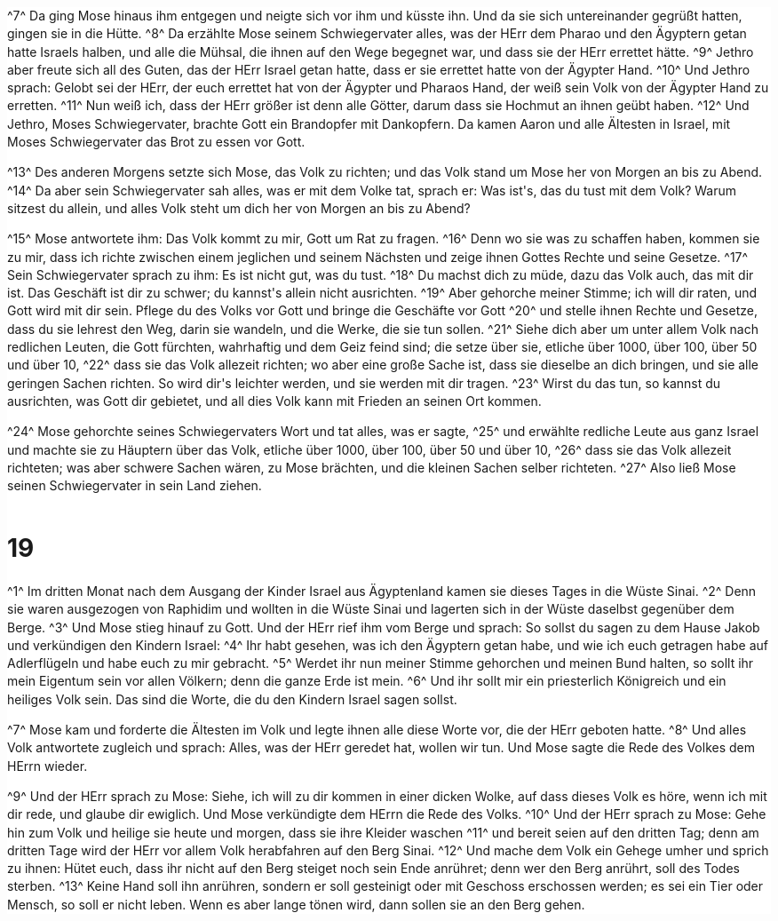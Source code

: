 ^7^ Da ging Mose hinaus ihm entgegen und neigte sich vor ihm und küsste ihn. Und da sie sich untereinander gegrüßt hatten, gingen sie in die Hütte. ^8^ Da erzählte Mose seinem Schwiegervater alles, was der HErr dem Pharao und den Ägyptern getan hatte Israels halben, und alle die Mühsal, die ihnen auf den Wege begegnet war, und dass sie der HErr errettet hätte. ^9^ Jethro aber freute sich all des Guten, das der HErr Israel getan hatte, dass er sie errettet hatte von der Ägypter Hand. ^10^ Und Jethro sprach: Gelobt sei der HErr, der euch errettet hat von der Ägypter und Pharaos Hand, der weiß sein Volk von der Ägypter Hand zu erretten. ^11^ Nun weiß ich, dass der HErr größer ist denn alle Götter, darum dass sie Hochmut an ihnen geübt haben. ^12^ Und Jethro, Moses Schwiegervater, brachte Gott ein Brandopfer mit Dankopfern. Da kamen Aaron und alle Ältesten in Israel, mit Moses Schwiegervater das Brot zu essen vor Gott. 

^13^ Des anderen Morgens setzte sich Mose, das Volk zu richten; und das Volk stand um Mose her von Morgen an bis zu Abend. ^14^ Da aber sein Schwiegervater sah alles, was er mit dem Volke tat, sprach er: Was ist's, das du tust mit dem Volk? Warum sitzest du allein, und alles Volk steht um dich her von Morgen an bis zu Abend? 

^15^ Mose antwortete ihm: Das Volk kommt zu mir, Gott um Rat zu fragen. ^16^ Denn wo sie was zu schaffen haben, kommen sie zu mir, dass ich richte zwischen einem jeglichen und seinem Nächsten und zeige ihnen Gottes Rechte und seine Gesetze. ^17^ Sein Schwiegervater sprach zu ihm: Es ist nicht gut, was du tust. ^18^ Du machst dich zu müde, dazu das Volk auch, das mit dir ist. Das Geschäft ist dir zu schwer; du kannst's allein nicht ausrichten. ^19^ Aber gehorche meiner Stimme; ich will dir raten, und Gott wird mit dir sein. Pflege du des Volks vor Gott und bringe die Geschäfte vor Gott ^20^ und stelle ihnen Rechte und Gesetze, dass du sie lehrest den Weg, darin sie wandeln, und die Werke, die sie tun sollen. ^21^ Siehe dich aber um unter allem Volk nach redlichen Leuten, die Gott fürchten, wahrhaftig und dem Geiz feind sind; die setze über sie, etliche über 1000, über 100, über 50 und über 10, ^22^ dass sie das Volk allezeit richten; wo aber eine große Sache ist, dass sie dieselbe an dich bringen, und sie alle geringen Sachen richten. So wird dir's leichter werden, und sie werden mit dir tragen. ^23^ Wirst du das tun, so kannst du ausrichten, was Gott dir gebietet, und all dies Volk kann mit Frieden an seinen Ort kommen. 

^24^ Mose gehorchte seines Schwiegervaters Wort und tat alles, was er sagte, ^25^ und erwählte redliche Leute aus ganz Israel und machte sie zu Häuptern über das Volk, etliche über 1000, über 100, über 50 und über 10, ^26^ dass sie das Volk allezeit richteten; was aber schwere Sachen wären, zu Mose brächten, und die kleinen Sachen selber richteten. ^27^ Also ließ Mose seinen Schwiegervater in sein Land ziehen.
# 19
^1^ Im dritten Monat nach dem Ausgang der Kinder Israel aus Ägyptenland kamen sie dieses Tages in die Wüste Sinai. ^2^ Denn sie waren ausgezogen von Raphidim und wollten in die Wüste Sinai und lagerten sich in der Wüste daselbst gegenüber dem Berge. ^3^ Und Mose stieg hinauf zu Gott. Und der HErr rief ihm vom Berge und sprach: So sollst du sagen zu dem Hause Jakob und verkündigen den Kindern Israel: ^4^ Ihr habt gesehen, was ich den Ägyptern getan habe, und wie ich euch getragen habe auf Adlerflügeln und habe euch zu mir gebracht. ^5^ Werdet ihr nun meiner Stimme gehorchen und meinen Bund halten, so sollt ihr mein Eigentum sein vor allen Völkern; denn die ganze Erde ist mein. ^6^ Und ihr sollt mir ein priesterlich Königreich und ein heiliges Volk sein. Das sind die Worte, die du den Kindern Israel sagen sollst. 

^7^ Mose kam und forderte die Ältesten im Volk und legte ihnen alle diese Worte vor, die der HErr geboten hatte. ^8^ Und alles Volk antwortete zugleich und sprach: Alles, was der HErr geredet hat, wollen wir tun. Und Mose sagte die Rede des Volkes dem HErrn wieder. 

^9^ Und der HErr sprach zu Mose: Siehe, ich will zu dir kommen in einer dicken Wolke, auf dass dieses Volk es höre, wenn ich mit dir rede, und glaube dir ewiglich. Und Mose verkündigte dem HErrn die Rede des Volks. ^10^ Und der HErr sprach zu Mose: Gehe hin zum Volk und heilige sie heute und morgen, dass sie ihre Kleider waschen ^11^ und bereit seien auf den dritten Tag; denn am dritten Tage wird der HErr vor allem Volk herabfahren auf den Berg Sinai. ^12^ Und mache dem Volk ein Gehege umher und sprich zu ihnen: Hütet euch, dass ihr nicht auf den Berg steiget noch sein Ende anrühret; denn wer den Berg anrührt, soll des Todes sterben. ^13^ Keine Hand soll ihn anrühren, sondern er soll gesteinigt oder mit Geschoss erschossen werden; es sei ein Tier oder Mensch, so soll er nicht leben. Wenn es aber lange tönen wird, dann sollen sie an den Berg gehen. 
